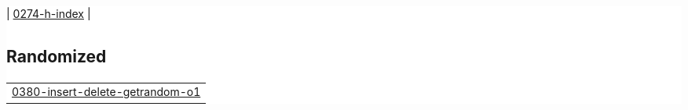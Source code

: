 | [0274-h-index](https://github.com/gaurav1800/Leetcode/tree/master/0274-h-index) |
## Randomized
|  |
| ------- |
| [0380-insert-delete-getrandom-o1](https://github.com/gaurav1800/Leetcode/tree/master/0380-insert-delete-getrandom-o1) |

